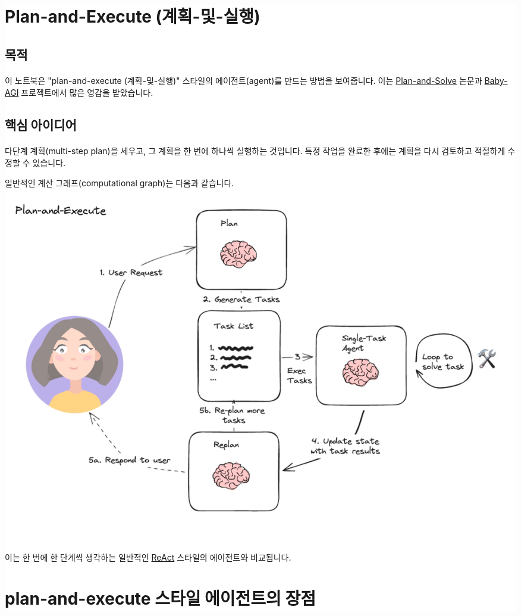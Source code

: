 # Plan-and-Execute (계획-및-실행)

## 목적
이 노트북은 "plan-and-execute (계획-및-실행)" 스타일의 에이전트(agent)를 만드는 방법을 보여줍니다. 
이는 [Plan-and-Solve](https://arxiv.org/abs/2305.04091) 논문과 [Baby-AGI](https://github.com/yoheinakajima/babyagi) 프로젝트에서 많은 영감을 받았습니다.

## 핵심 아이디어
다단계 계획(multi-step plan)을 세우고, 그 계획을 한 번에 하나씩 실행하는 것입니다. 특정 작업을 완료한 후에는 계획을 다시 검토하고 적절하게 수정할 수 있습니다.

일반적인 계산 그래프(computational graph)는 다음과 같습니다.

![plan-and-execute diagram](plan-and-execute_ko_frodo_files/86cf6404-3d9b-41cb-ab97-5e451f576620.png)




이는 한 번에 한 단계씩 생각하는 일반적인 [ReAct](https://arxiv.org/abs/2210.03629) 스타일의 에이전트와 비교됩니다. 

# plan-and-execute 스타일 에이전트의 장점
